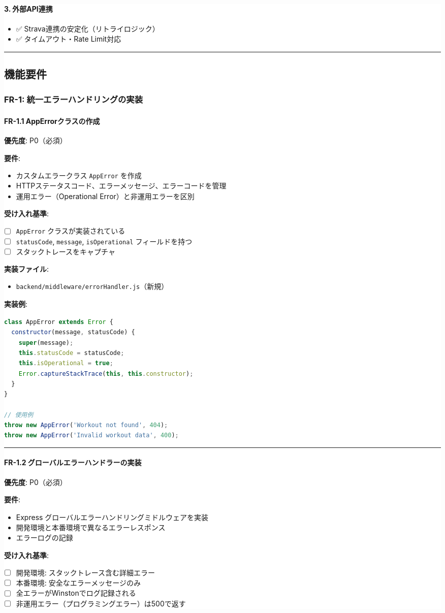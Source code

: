 #### 3. 外部API連携
- ✅ Strava連携の安定化（リトライロジック）
- ✅ タイムアウト・Rate Limit対応

---

## 機能要件

### FR-1: 統一エラーハンドリングの実装

#### FR-1.1 AppErrorクラスの作成
**優先度**: P0（必須）

**要件**:
- カスタムエラークラス `AppError` を作成
- HTTPステータスコード、エラーメッセージ、エラーコードを管理
- 運用エラー（Operational Error）と非運用エラーを区別

**受け入れ基準**:
- [ ] `AppError` クラスが実装されている
- [ ] `statusCode`, `message`, `isOperational` フィールドを持つ
- [ ] スタックトレースをキャプチャ

**実装ファイル**:
- `backend/middleware/errorHandler.js`（新規）

**実装例**:
```javascript
class AppError extends Error {
  constructor(message, statusCode) {
    super(message);
    this.statusCode = statusCode;
    this.isOperational = true;
    Error.captureStackTrace(this, this.constructor);
  }
}

// 使用例
throw new AppError('Workout not found', 404);
throw new AppError('Invalid workout data', 400);
```

---

#### FR-1.2 グローバルエラーハンドラーの実装
**優先度**: P0（必須）

**要件**:
- Express グローバルエラーハンドリングミドルウェアを実装
- 開発環境と本番環境で異なるエラーレスポンス
- エラーログの記録

**受け入れ基準**:
- [ ] 開発環境: スタックトレース含む詳細エラー
- [ ] 本番環境: 安全なエラーメッセージのみ
- [ ] 全エラーがWinstonでログ記録される
- [ ] 非運用エラー（プログラミングエラー）は500で返す
